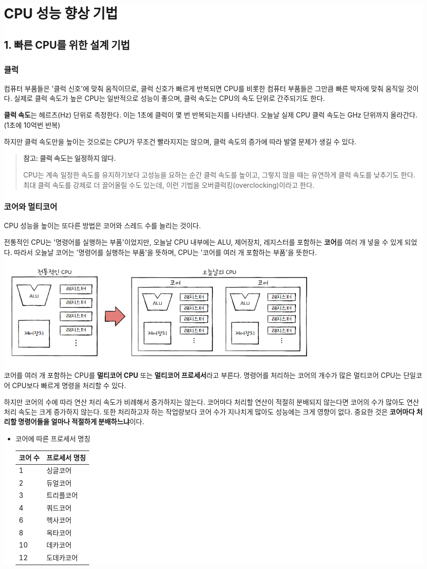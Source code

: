 # CPU 성능 향상 기법

## 1. 빠른 CPU를 위한 설계 기법

### 클럭

컴퓨터 부품들은 '클럭 신호'에 맞춰 움직이므로, 클럭 신호가 빠르게 반복되면 CPU를 비롯한 컴퓨터 부품들은 그만큼 빠른 박자에 맞춰 움직일 것이다. 실제로 클럭 속도가 높은 CPU는 일반적으로 성능이 좋으며, 클럭 속도는 CPU의 속도 단위로 간주되기도 한다.

**클럭 속도**는 헤르츠(Hz) 단위로 측정한다. 이는 1초에 클럭이 몇 번 반복되는지를 나타낸다. 오늘날 실제 CPU 클럭 속도는 GHz 단위까지 올라간다. (1초에 10억번 반복)

하지만 클럭 속도만을 높이는 것으로는 CPU가 무조건 빨라지지는 않으며, 클럭 속도의 증가에 따라 발열 문제가 생길 수 있다.

> **참고: 클럭 속도는 일정하지 않다.**
> 
> CPU는 계속 일정한 속도를 유지하기보다 고성능을 요하는 순간 클럭 속도를 높이고, 그렇지 않을 때는 유연하게 클럭 속도를 낮추기도 한다. 최대 클럭 속도를 강제로 더 끌어올릴 수도 있는데, 이런 기법을 오버클럭킹(overclocking)이라고 한다.

### 코어와 멀티코어

CPU 성능을 높이는 또다른 방법은 코어와 스레드 수를 늘리는 것이다.

전통적인 CPU는 '명령어를 실행하는 부품'이었지만, 오늘날 CPU 내부에는 ALU, 제어장치, 레지스터를 포함하는 **코어**를 여러 개 넣을 수 있게 되었다. 따라서 오늘날 코어는 '명령어를 실행하는 부품'을 뜻하며, CPU는 '코어를 여러 개 포함하는 부품'을 뜻한다.

<img src="imgs/2023-01-15-23-15-25-image.png" title="" alt="" width="631">

코어를 여러 개 포함하는 CPU를 **멀티코어 CPU** 또는 **멀티코어 프로세서**라고 부른다. 명령어를 처리하는 코어의 개수가 많은 멀티코어 CPU는 단일코어 CPU보다 빠르게 명령을 처리할 수 있다.

하지만 코어의 수에 따라 연산 처리 속도가 비례해서 증가하지는 않는다. 코어마다 처리할 연산이 적절히 분배되지 않는다면 코어의 수가 많아도 연산 처리 속도는 크게 증가하지 않는다. 또한 처리하고자 하는 작업량보다 코어 수가 지나치게 많아도 성능에는 크게 영향이 없다. 중요한 것은 **코어마다 처리할 명령어들을 얼마나 적절하게 분배하느냐**이다.

- 코어에 따른 프로세서 명칭
  
  | 코어 수 | 프로세서 명칭 |
  | ---- | ------- |
  | 1    | 싱글코어    |
  | 2    | 듀얼코어    |
  | 3    | 트리플코어   |
  | 4    | 쿼드코어    |
  | 6    | 헥사코어    |
  | 8    | 옥타코어    |
  | 10   | 데카코어    |
  | 12   | 도데카코어   |